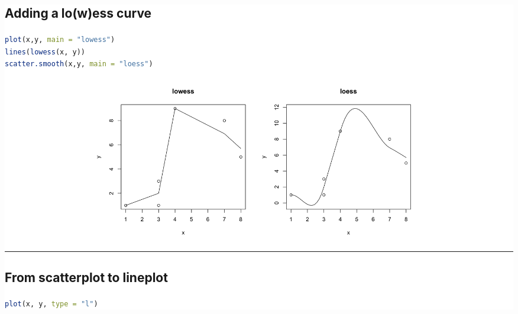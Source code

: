 
## Adding a lo(w)ess curve


```r
plot(x,y, main = "lowess")
lines(lowess(x, y))
scatter.smooth(x,y, main = "loess")
```

<img src="assets/fig/unnamed-chunk-35-1.png" title="plot of chunk unnamed-chunk-35" alt="plot of chunk unnamed-chunk-35" width="65%" height="65%" style="display: block; margin: auto;" />

---

## From scatterplot to lineplot


```r
plot(x, y, type = "l")
```
